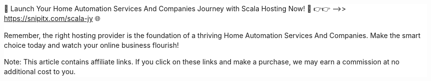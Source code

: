 🚀 Launch Your Home Automation Services And Companies Journey with Scala Hosting Now! 🌟
👉👉 -->> https://snipitx.com/scala-jy 🌐

Remember, the right hosting provider is the foundation of a thriving Home Automation Services And Companies. Make the smart choice today and watch your online business flourish!

Note: This article contains affiliate links. If you click on these links and make a purchase, we may earn a commission at no additional cost to you.